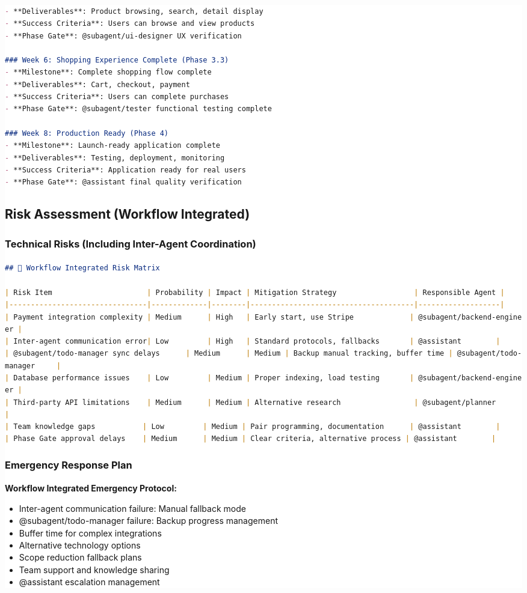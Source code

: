 ```markdown
- **Deliverables**: Product browsing, search, detail display
- **Success Criteria**: Users can browse and view products
- **Phase Gate**: @subagent/ui-designer UX verification

### Week 6: Shopping Experience Complete (Phase 3.3)
- **Milestone**: Complete shopping flow complete
- **Deliverables**: Cart, checkout, payment
- **Success Criteria**: Users can complete purchases
- **Phase Gate**: @subagent/tester functional testing complete

### Week 8: Production Ready (Phase 4)
- **Milestone**: Launch-ready application complete
- **Deliverables**: Testing, deployment, monitoring
- **Success Criteria**: Application ready for real users
- **Phase Gate**: @assistant final quality verification
```

## Risk Assessment (Workflow Integrated)

### Technical Risks (Including Inter-Agent Coordination)

```markdown
## 🚨 Workflow Integrated Risk Matrix

| Risk Item                      | Probability | Impact | Mitigation Strategy                  | Responsible Agent |
|--------------------------------|-------------|--------|--------------------------------------|-------------------|
| Payment integration complexity | Medium      | High   | Early start, use Stripe             | @subagent/backend-engineer |
| Inter-agent communication error| Low         | High   | Standard protocols, fallbacks       | @assistant        |
| @subagent/todo-manager sync delays      | Medium      | Medium | Backup manual tracking, buffer time | @subagent/todo-manager     |
| Database performance issues    | Low         | Medium | Proper indexing, load testing       | @subagent/backend-engineer |
| Third-party API limitations    | Medium      | Medium | Alternative research                 | @subagent/planner          |
| Team knowledge gaps           | Low         | Medium | Pair programming, documentation      | @assistant        |
| Phase Gate approval delays    | Medium      | Medium | Clear criteria, alternative process | @assistant        |
```

### Emergency Response Plan

**Workflow Integrated Emergency Protocol:**
- Inter-agent communication failure: Manual fallback mode
- @subagent/todo-manager failure: Backup progress management
- Buffer time for complex integrations
- Alternative technology options
- Scope reduction fallback plans
- Team support and knowledge sharing
- @assistant escalation management
